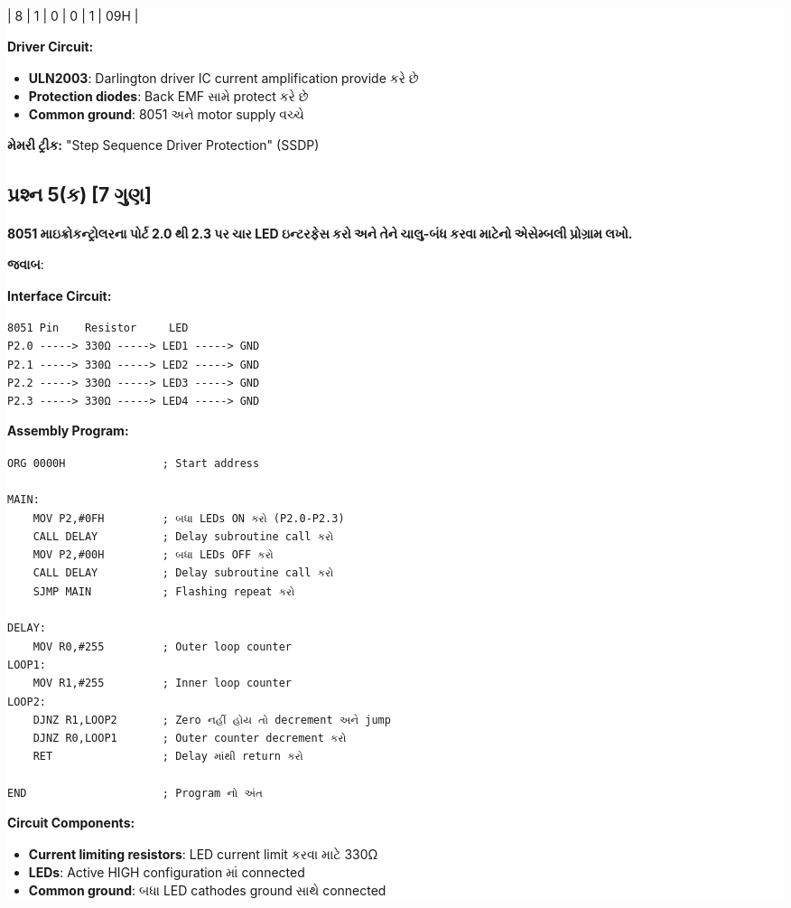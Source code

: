 | 8 | 1 | 0 | 0 | 1 | 09H |

**Driver Circuit:**

- **ULN2003**: Darlington driver IC current amplification provide કરે છે
- **Protection diodes**: Back EMF સામે protect કરે છે
- **Common ground**: 8051 અને motor supply વચ્ચે

**મેમરી ટ્રીક:** "Step Sequence Driver Protection" (SSDP)

## પ્રશ્ન 5(ક) [7 ગુણ]

**8051 માઇક્રોકન્ટ્રોલરના પોર્ટ 2.0 થી 2.3 પર ચાર LED ઇન્ટરફેસ કરો અને તેને ચાલુ-બંધ કરવા માટેનો એસેમ્બલી પ્રોગ્રામ લખો.**

**જવાબ**:

**Interface Circuit:**

```goat
8051 Pin    Resistor     LED
P2.0 -----> 330Ω -----> LED1 -----> GND
P2.1 -----> 330Ω -----> LED2 -----> GND  
P2.2 -----> 330Ω -----> LED3 -----> GND
P2.3 -----> 330Ω -----> LED4 -----> GND
```

**Assembly Program:**

```assembly
ORG 0000H               ; Start address

MAIN:
    MOV P2,#0FH         ; બધા LEDs ON કરો (P2.0-P2.3)
    CALL DELAY          ; Delay subroutine call કરો
    MOV P2,#00H         ; બધા LEDs OFF કરો
    CALL DELAY          ; Delay subroutine call કરો
    SJMP MAIN           ; Flashing repeat કરો

DELAY:
    MOV R0,#255         ; Outer loop counter
LOOP1:
    MOV R1,#255         ; Inner loop counter  
LOOP2:
    DJNZ R1,LOOP2       ; Zero નહીં હોય તો decrement અને jump
    DJNZ R0,LOOP1       ; Outer counter decrement કરો
    RET                 ; Delay માંથી return કરો

END                     ; Program નો અંત
```

**Circuit Components:**

- **Current limiting resistors**: LED current limit કરવા માટે 330Ω
- **LEDs**: Active HIGH configuration માં connected
- **Common ground**: બધા LED cathodes ground સાથે connected
